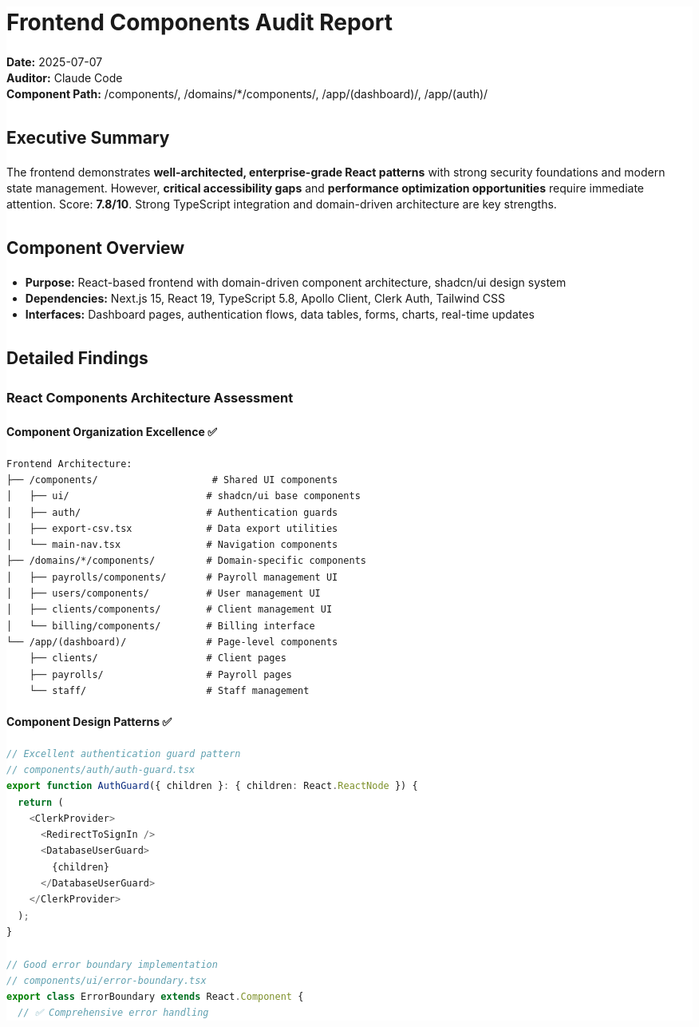 # Frontend Components Audit Report
**Date:** 2025-07-07  
**Auditor:** Claude Code  
**Component Path:** /components/, /domains/*/components/, /app/(dashboard)/, /app/(auth)/

## Executive Summary
The frontend demonstrates **well-architected, enterprise-grade React patterns** with strong security foundations and modern state management. However, **critical accessibility gaps** and **performance optimization opportunities** require immediate attention. Score: **7.8/10**. Strong TypeScript integration and domain-driven architecture are key strengths.

## Component Overview
- **Purpose:** React-based frontend with domain-driven component architecture, shadcn/ui design system
- **Dependencies:** Next.js 15, React 19, TypeScript 5.8, Apollo Client, Clerk Auth, Tailwind CSS
- **Interfaces:** Dashboard pages, authentication flows, data tables, forms, charts, real-time updates

## Detailed Findings

### React Components Architecture Assessment

#### Component Organization Excellence ✅
```
Frontend Architecture:
├── /components/                    # Shared UI components
│   ├── ui/                        # shadcn/ui base components
│   ├── auth/                      # Authentication guards
│   ├── export-csv.tsx             # Data export utilities
│   └── main-nav.tsx               # Navigation components
├── /domains/*/components/         # Domain-specific components
│   ├── payrolls/components/       # Payroll management UI
│   ├── users/components/          # User management UI
│   ├── clients/components/        # Client management UI
│   └── billing/components/        # Billing interface
└── /app/(dashboard)/              # Page-level components
    ├── clients/                   # Client pages
    ├── payrolls/                  # Payroll pages
    └── staff/                     # Staff management
```

#### Component Design Patterns ✅
```typescript
// Excellent authentication guard pattern
// components/auth/auth-guard.tsx
export function AuthGuard({ children }: { children: React.ReactNode }) {
  return (
    <ClerkProvider>
      <RedirectToSignIn />
      <DatabaseUserGuard>
        {children}
      </DatabaseUserGuard>
    </ClerkProvider>
  );
}

// Good error boundary implementation
// components/ui/error-boundary.tsx
export class ErrorBoundary extends React.Component {
  // ✅ Comprehensive error handling
```